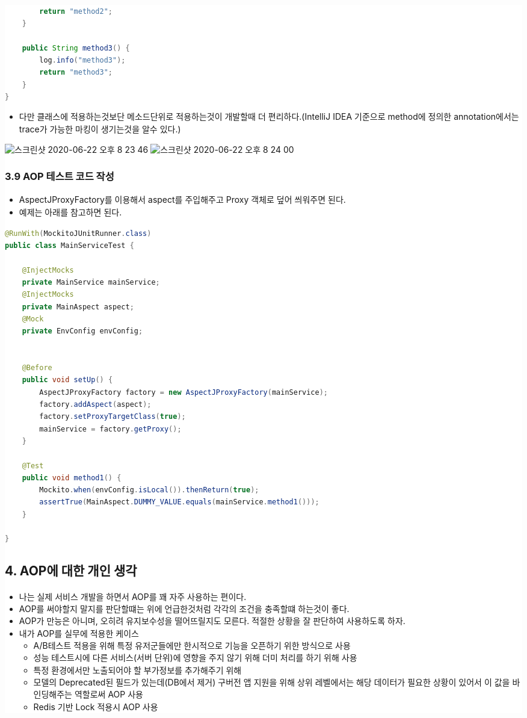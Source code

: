 ``` java
		return "method2";
	}

	public String method3() {
		log.info("method3");
		return "method3";
	}
}
```

 - 다만 클래스에 적용하는것보단 메소드단위로 적용하는것이 개발할때 더 편리하다.(IntelliJ IDEA 기준으로 method에 정의한 annotation에서는 trace가 가능한 마킹이 생기는것을 알수 있다.)

<img width="509" alt="스크린샷 2020-06-22 오후 8 23 46" src="https://user-images.githubusercontent.com/6982740/85282236-5c1ab580-b4c6-11ea-965a-bc32945841ef.png">

<img width="487" alt="스크린샷 2020-06-22 오후 8 24 00" src="https://user-images.githubusercontent.com/6982740/85282241-5de47900-b4c6-11ea-89d1-4c80301320a8.png">


### 3.9 AOP 테스트 코드 작성
 - AspectJProxyFactory를 이용해서 aspect를 주입해주고 Proxy 객체로 덮어 씌워주면 된다.
 - 예제는 아래를 참고하면 된다.

``` java
@RunWith(MockitoJUnitRunner.class)
public class MainServiceTest {

	@InjectMocks
	private MainService mainService;
	@InjectMocks
	private MainAspect aspect;
	@Mock
	private EnvConfig envConfig;


	@Before
	public void setUp() {
		AspectJProxyFactory factory = new AspectJProxyFactory(mainService);
		factory.addAspect(aspect);
		factory.setProxyTargetClass(true);
		mainService = factory.getProxy();
	}

	@Test
	public void method1() {
		Mockito.when(envConfig.isLocal()).thenReturn(true);
		assertTrue(MainAspect.DUMMY_VALUE.equals(mainService.method1()));
	}

}
```


## 4. AOP에 대한 개인 생각
 - 나는 실제 서비스 개발을 하면서 AOP를 꽤 자주 사용하는 편이다.
 - AOP를 써야할지 말지를 판단할떄는 위에 언급한것처럼 각각의 조건을 충족할떄 하는것이 좋다.
 - AOP가 만능은 아니며, 오히려 유지보수성을 떨어뜨릴지도 모른다. 적절한 상황을 잘 판단하여 사용하도록 하자.
 - 내가 AOP를 실무에 적용한 케이스
    - A/B테스트 적용을 위해 특정 유저군들에만 한시적으로 기능을 오픈하기 위한 방식으로 사용
    - 성능 테스트시에 다른 서비스(서버 단위)에 영향을 주지 않기 위해 더미 처리를 하기 위해 사용
    - 특정 환경에서만 노출되어야 할 부가정보를 추가해주기 위해
    - 모델의 Deprecated된 필드가 있는데(DB에서 제거) 구버전 앱 지원을 위해 상위 레벨에서는 해당 데이터가 필요한 상황이 있어서 이 값을 바인딩해주는 역할로써 AOP 사용
    - Redis 기반 Lock 적용시 AOP 사용